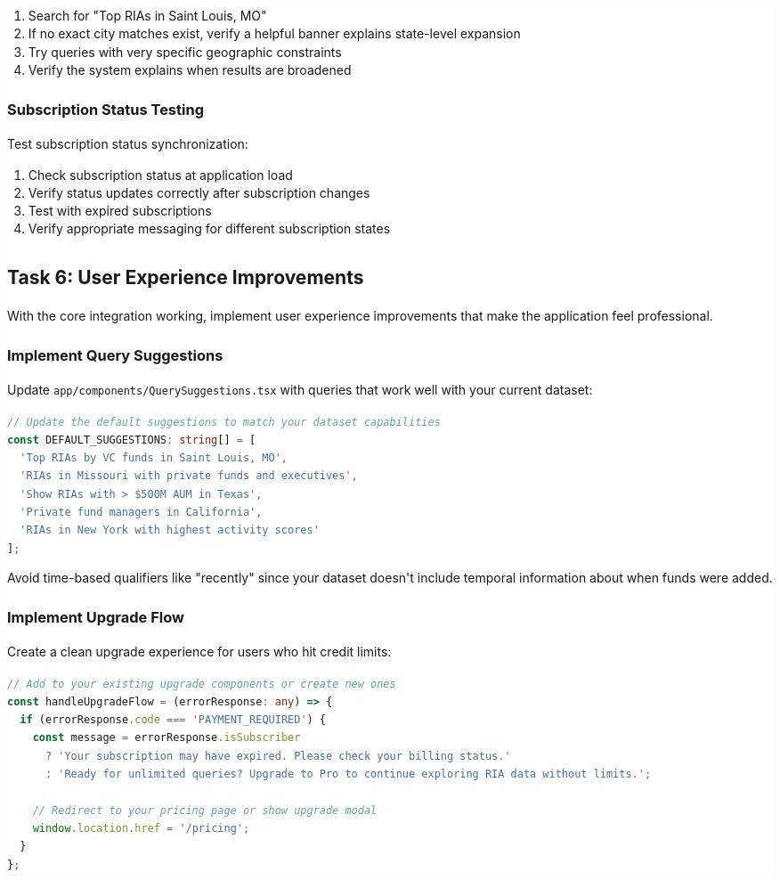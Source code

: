 1. Search for "Top RIAs in Saint Louis, MO"
2. If no exact city matches exist, verify a helpful banner explains state-level expansion
3. Try queries with very specific geographic constraints
4. Verify the system explains when results are broadened

### Subscription Status Testing

Test subscription status synchronization:

1. Check subscription status at application load
2. Verify status updates correctly after subscription changes
3. Test with expired subscriptions
4. Verify appropriate messaging for different subscription states

## Task 6: User Experience Improvements

With the core integration working, implement user experience improvements that make the application feel professional.

### Implement Query Suggestions

Update `app/components/QuerySuggestions.tsx` with queries that work well with your current dataset:

```typescript
// Update the default suggestions to match your dataset capabilities
const DEFAULT_SUGGESTIONS: string[] = [
  'Top RIAs by VC funds in Saint Louis, MO',
  'RIAs in Missouri with private funds and executives',
  'Show RIAs with > $500M AUM in Texas',
  'Private fund managers in California',
  'RIAs in New York with highest activity scores'
];
```

Avoid time-based qualifiers like "recently" since your dataset doesn't include temporal information about when funds were added.

### Implement Upgrade Flow

Create a clean upgrade experience for users who hit credit limits:

```typescript
// Add to your existing upgrade components or create new ones
const handleUpgradeFlow = (errorResponse: any) => {
  if (errorResponse.code === 'PAYMENT_REQUIRED') {
    const message = errorResponse.isSubscriber
      ? 'Your subscription may have expired. Please check your billing status.'
      : 'Ready for unlimited queries? Upgrade to Pro to continue exploring RIA data without limits.';
    
    // Redirect to your pricing page or show upgrade modal
    window.location.href = '/pricing';
  }
};
```
